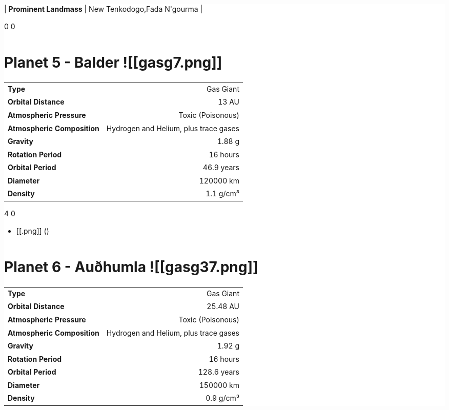 | **Prominent Landmass**      |         New Tenkodogo,Fada N'gourma | 



0
0



# Planet 5 - Balder ![[gasg7.png]]
|                             |                           |
| --------------------------- | -------------------------:|
| **Type**                    |             Gas Giant |
| **Orbital Distance**        |   13 AU |
| **Atmospheric Pressure**    |       Toxic (Poisonous) |
| **Atmospheric Composition** |      Hydrogen and Helium, plus trace gases |
| **Gravity**                 |        1.88 g |
| **Rotation Period**         |  16 hours |
| **Orbital Period** | 46.9 years |
| **Diameter**                |      120000 km | 
| **Density**                 |    1.1 g/cm³ |



4
0

- [[.png]]  ()

# Planet 6 - Auðhumla ![[gasg37.png]]
|                             |                           |
| --------------------------- | -------------------------:|
| **Type**                    |             Gas Giant |
| **Orbital Distance**        |   25.48 AU |
| **Atmospheric Pressure**    |       Toxic (Poisonous) |
| **Atmospheric Composition** |      Hydrogen and Helium, plus trace gases |
| **Gravity**                 |        1.92 g |
| **Rotation Period**         |  16 hours |
| **Orbital Period** | 128.6 years |
| **Diameter**                |      150000 km | 
| **Density**                 |    0.9 g/cm³ |
